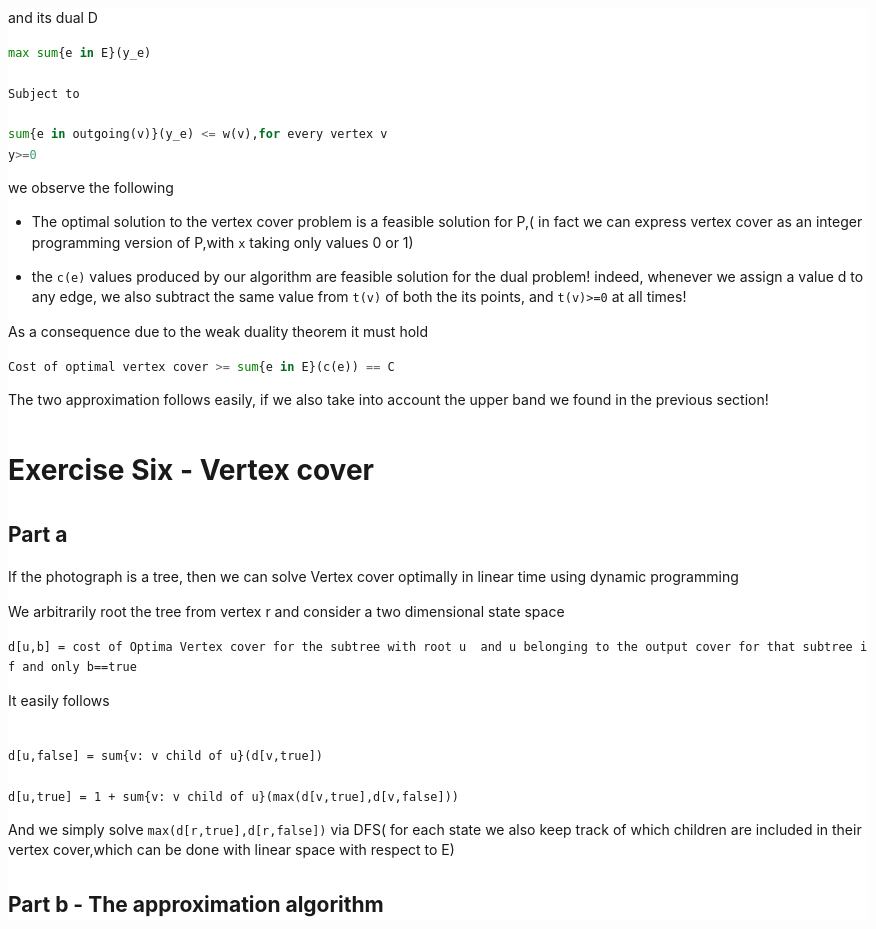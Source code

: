 and its dual D

```python
max sum{e in E}(y_e)

Subject to

sum{e in outgoing(v)}(y_e) <= w(v),for every vertex v
y>=0
```

we observe the following

- The optimal solution to the vertex cover problem is a feasible solution for P,( in fact we can express vertex cover as an integer programming version of P,with `x` taking only values 0 or 1)

- the `c(e)` values produced by our algorithm are feasible solution for the dual problem! indeed, whenever we assign a value d to any edge, we also subtract the same value from `t(v)` of both the its points, and `t(v)>=0` at all times!


As a consequence due to the weak duality theorem it must hold

```python
Cost of optimal vertex cover >= sum{e in E}(c(e)) == C
```

The two approximation follows easily, if we also take into account the upper band we found in the previous section!

# Exercise Six - Vertex cover


## Part a

If the photograph is a tree, then we can solve Vertex cover optimally in linear time using dynamic programming

We arbitrarily root the tree from vertex r  and consider a two dimensional state space 

```
d[u,b] = cost of Optima Vertex cover for the subtree with root u  and u belonging to the output cover for that subtree if and only b==true
```

It easily follows


```

d[u,false] = sum{v: v child of u}(d[v,true])

d[u,true] = 1 + sum{v: v child of u}(max(d[v,true],d[v,false]))
```

And we simply solve `max(d[r,true],d[r,false])` via DFS( for each state we also keep track of which children are included in their vertex cover,which can be done with linear space with respect to E)

## Part b - The approximation algorithm
